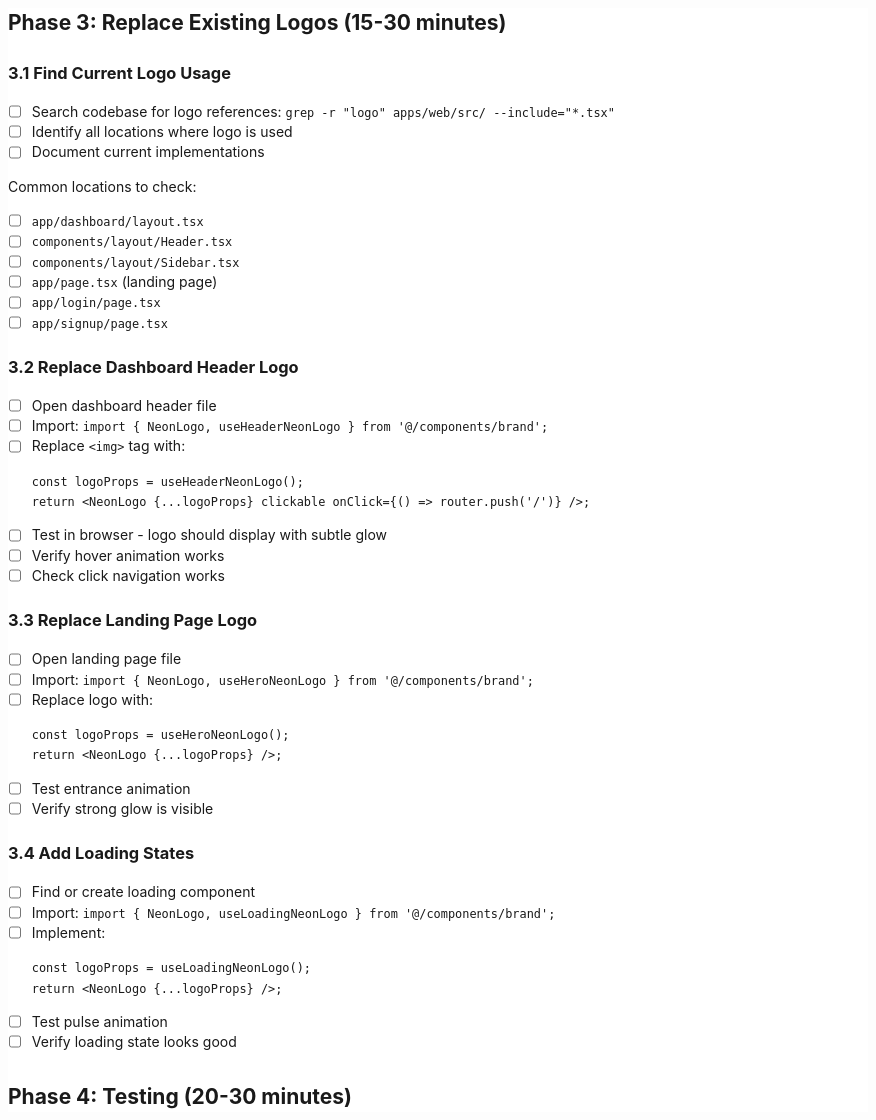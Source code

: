 ## Phase 3: Replace Existing Logos (15-30 minutes)

### 3.1 Find Current Logo Usage
- [ ] Search codebase for logo references: `grep -r "logo" apps/web/src/ --include="*.tsx"`
- [ ] Identify all locations where logo is used
- [ ] Document current implementations

Common locations to check:
- [ ] `app/dashboard/layout.tsx`
- [ ] `components/layout/Header.tsx`
- [ ] `components/layout/Sidebar.tsx`
- [ ] `app/page.tsx` (landing page)
- [ ] `app/login/page.tsx`
- [ ] `app/signup/page.tsx`

### 3.2 Replace Dashboard Header Logo
- [ ] Open dashboard header file
- [ ] Import: `import { NeonLogo, useHeaderNeonLogo } from '@/components/brand';`
- [ ] Replace `<img>` tag with:
  ```tsx
  const logoProps = useHeaderNeonLogo();
  return <NeonLogo {...logoProps} clickable onClick={() => router.push('/')} />;
  ```
- [ ] Test in browser - logo should display with subtle glow
- [ ] Verify hover animation works
- [ ] Check click navigation works

### 3.3 Replace Landing Page Logo
- [ ] Open landing page file
- [ ] Import: `import { NeonLogo, useHeroNeonLogo } from '@/components/brand';`
- [ ] Replace logo with:
  ```tsx
  const logoProps = useHeroNeonLogo();
  return <NeonLogo {...logoProps} />;
  ```
- [ ] Test entrance animation
- [ ] Verify strong glow is visible

### 3.4 Add Loading States
- [ ] Find or create loading component
- [ ] Import: `import { NeonLogo, useLoadingNeonLogo } from '@/components/brand';`
- [ ] Implement:
  ```tsx
  const logoProps = useLoadingNeonLogo();
  return <NeonLogo {...logoProps} />;
  ```
- [ ] Test pulse animation
- [ ] Verify loading state looks good

## Phase 4: Testing (20-30 minutes)
